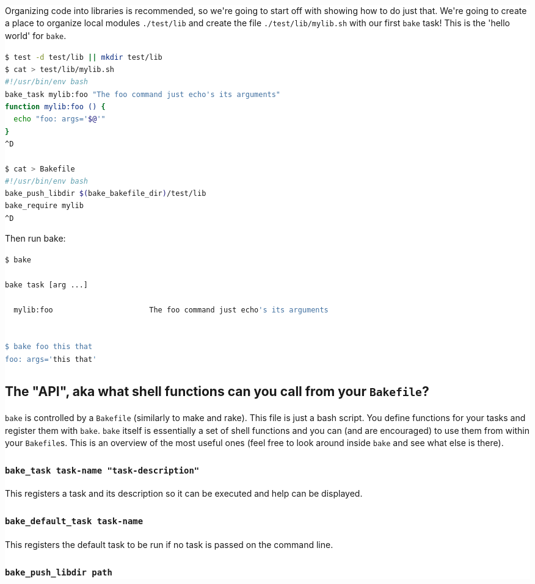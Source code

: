 Organizing code into libraries is recommended, so we're going to start off with showing how to do just that.  We're going to create a place to organize local modules `./test/lib` and create the file `./test/lib/mylib.sh` with our first `bake` task!  This is the 'hello world' for `bake`.


```sh
$ test -d test/lib || mkdir test/lib
$ cat > test/lib/mylib.sh
#!/usr/bin/env bash
bake_task mylib:foo "The foo command just echo's its arguments"
function mylib:foo () {
  echo "foo: args='$@'"
}
^D

$ cat > Bakefile
#!/usr/bin/env bash
bake_push_libdir $(bake_bakefile_dir)/test/lib
bake_require mylib
^D
```

Then run bake:

```sh
$ bake

bake task [arg ...]

  mylib:foo                      The foo command just echo's its arguments


$ bake foo this that
foo: args='this that'
```

## The "API", aka what shell functions can you call from your `Bakefile`?

`bake` is controlled by a `Bakefile` (similarly to make and rake).  This file is just a bash script.  You define functions for your tasks and register them with `bake`.  `bake` itself is essentially a set of shell functions and you can (and are encouraged) to use them from within your `Bakefile`s.  This is an overview of the most useful ones (feel free to look around inside `bake` and see what else is there).

### `bake_task task-name "task-description"`

This registers a task and its description so it can be executed and help can be displayed.

### `bake_default_task task-name`

This registers the default task to be run if no task is passed on the command line.

### `bake_push_libdir path`
